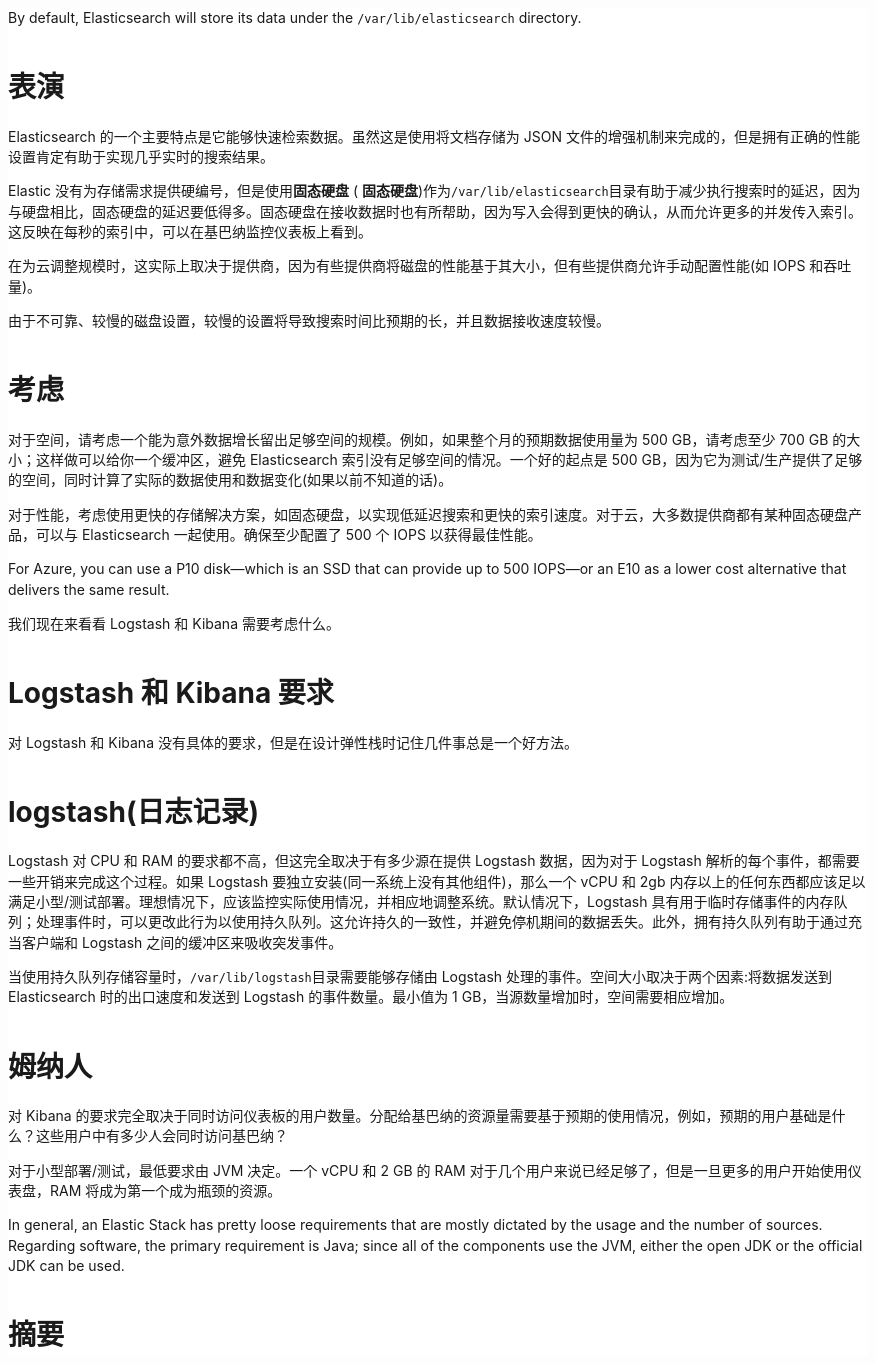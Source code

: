 By default, Elasticsearch will store its data under the `/var/lib/elasticsearch` directory.

# 表演

Elasticsearch 的一个主要特点是它能够快速检索数据。虽然这是使用将文档存储为 JSON 文件的增强机制来完成的，但是拥有正确的性能设置肯定有助于实现几乎实时的搜索结果。

Elastic 没有为存储需求提供硬编号，但是使用**固态硬盘** ( **固态硬盘**)作为`/var/lib/elasticsearch`目录有助于减少执行搜索时的延迟，因为与硬盘相比，固态硬盘的延迟要低得多。固态硬盘在接收数据时也有所帮助，因为写入会得到更快的确认，从而允许更多的并发传入索引。这反映在每秒的索引中，可以在基巴纳监控仪表板上看到。

在为云调整规模时，这实际上取决于提供商，因为有些提供商将磁盘的性能基于其大小，但有些提供商允许手动配置性能(如 IOPS 和吞吐量)。

由于不可靠、较慢的磁盘设置，较慢的设置将导致搜索时间比预期的长，并且数据接收速度较慢。

# 考虑

对于空间，请考虑一个能为意外数据增长留出足够空间的规模。例如，如果整个月的预期数据使用量为 500 GB，请考虑至少 700 GB 的大小；这样做可以给你一个缓冲区，避免 Elasticsearch 索引没有足够空间的情况。一个好的起点是 500 GB，因为它为测试/生产提供了足够的空间，同时计算了实际的数据使用和数据变化(如果以前不知道的话)。

对于性能，考虑使用更快的存储解决方案，如固态硬盘，以实现低延迟搜索和更快的索引速度。对于云，大多数提供商都有某种固态硬盘产品，可以与 Elasticsearch 一起使用。确保至少配置了 500 个 IOPS 以获得最佳性能。

For Azure, you can use a P10 disk—which is an SSD that can provide up to 500 IOPS—or an E10 as a lower cost alternative that delivers the same result.

我们现在来看看 Logstash 和 Kibana 需要考虑什么。

# Logstash 和 Kibana 要求

对 Logstash 和 Kibana 没有具体的要求，但是在设计弹性栈时记住几件事总是一个好方法。

# logstash(日志记录)

Logstash 对 CPU 和 RAM 的要求都不高，但这完全取决于有多少源在提供 Logstash 数据，因为对于 Logstash 解析的每个事件，都需要一些开销来完成这个过程。如果 Logstash 要独立安装(同一系统上没有其他组件)，那么一个 vCPU 和 2gb 内存以上的任何东西都应该足以满足小型/测试部署。理想情况下，应该监控实际使用情况，并相应地调整系统。默认情况下，Logstash 具有用于临时存储事件的内存队列；处理事件时，可以更改此行为以使用持久队列。这允许持久的一致性，并避免停机期间的数据丢失。此外，拥有持久队列有助于通过充当客户端和 Logstash 之间的缓冲区来吸收突发事件。

当使用持久队列存储容量时，`/var/lib/logstash`目录需要能够存储由 Logstash 处理的事件。空间大小取决于两个因素:将数据发送到 Elasticsearch 时的出口速度和发送到 Logstash 的事件数量。最小值为 1 GB，当源数量增加时，空间需要相应增加。

# 姆纳人

对 Kibana 的要求完全取决于同时访问仪表板的用户数量。分配给基巴纳的资源量需要基于预期的使用情况，例如，预期的用户基础是什么？这些用户中有多少人会同时访问基巴纳？

对于小型部署/测试，最低要求由 JVM 决定。一个 vCPU 和 2 GB 的 RAM 对于几个用户来说已经足够了，但是一旦更多的用户开始使用仪表盘，RAM 将成为第一个成为瓶颈的资源。

In general, an Elastic Stack has pretty loose requirements that are mostly dictated by the usage and the number of sources. Regarding software, the primary requirement is Java; since all of the components use the JVM, either the open JDK or the official JDK can be used.

# 摘要
